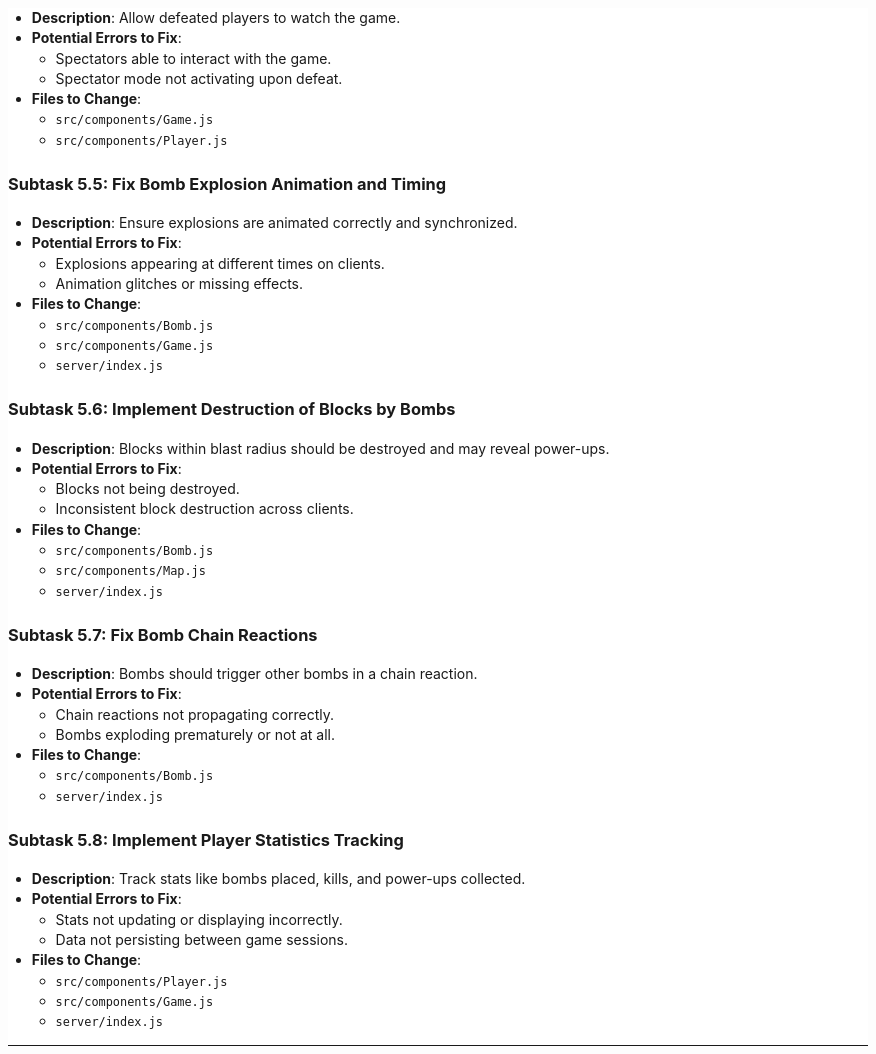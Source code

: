 - **Description**: Allow defeated players to watch the game.
- **Potential Errors to Fix**:
  - Spectators able to interact with the game.
  - Spectator mode not activating upon defeat.
- **Files to Change**:
  - `src/components/Game.js`
  - `src/components/Player.js`

### **Subtask 5.5: Fix Bomb Explosion Animation and Timing**

- **Description**: Ensure explosions are animated correctly and synchronized.
- **Potential Errors to Fix**:
  - Explosions appearing at different times on clients.
  - Animation glitches or missing effects.
- **Files to Change**:
  - `src/components/Bomb.js`
  - `src/components/Game.js`
  - `server/index.js`

### **Subtask 5.6: Implement Destruction of Blocks by Bombs**

- **Description**: Blocks within blast radius should be destroyed and may reveal power-ups.
- **Potential Errors to Fix**:
  - Blocks not being destroyed.
  - Inconsistent block destruction across clients.
- **Files to Change**:
  - `src/components/Bomb.js`
  - `src/components/Map.js`
  - `server/index.js`

### **Subtask 5.7: Fix Bomb Chain Reactions**

- **Description**: Bombs should trigger other bombs in a chain reaction.
- **Potential Errors to Fix**:
  - Chain reactions not propagating correctly.
  - Bombs exploding prematurely or not at all.
- **Files to Change**:
  - `src/components/Bomb.js`
  - `server/index.js`

### **Subtask 5.8: Implement Player Statistics Tracking**

- **Description**: Track stats like bombs placed, kills, and power-ups collected.
- **Potential Errors to Fix**:
  - Stats not updating or displaying incorrectly.
  - Data not persisting between game sessions.
- **Files to Change**:
  - `src/components/Player.js`
  - `src/components/Game.js`
  - `server/index.js`

---